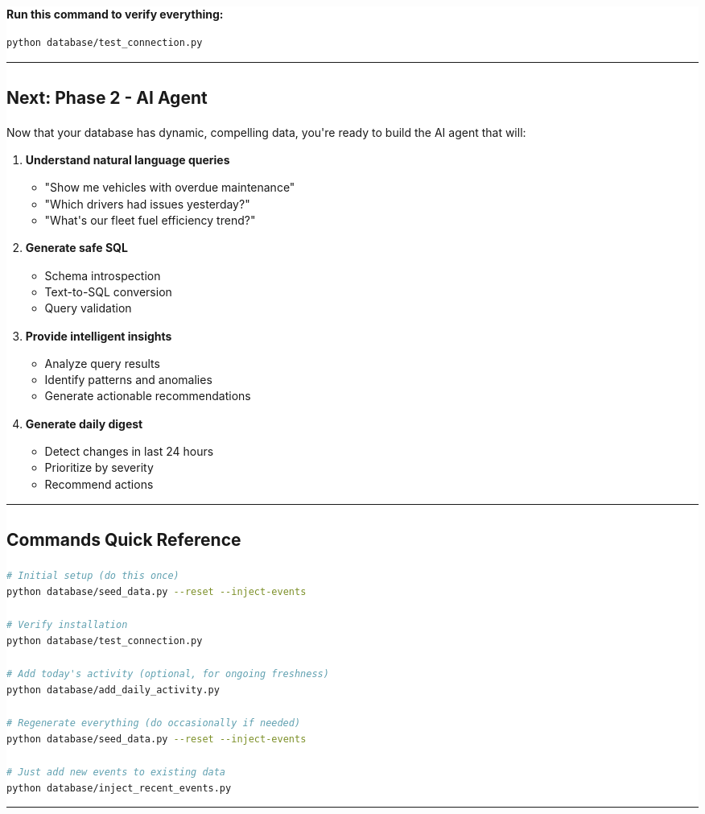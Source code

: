 **Run this command to verify everything:**
```bash
python database/test_connection.py
```

---

## Next: Phase 2 - AI Agent

Now that your database has dynamic, compelling data, you're ready to build the AI agent that will:

1. **Understand natural language queries**
   - "Show me vehicles with overdue maintenance"
   - "Which drivers had issues yesterday?"
   - "What's our fleet fuel efficiency trend?"

2. **Generate safe SQL**
   - Schema introspection
   - Text-to-SQL conversion
   - Query validation

3. **Provide intelligent insights**
   - Analyze query results
   - Identify patterns and anomalies
   - Generate actionable recommendations

4. **Generate daily digest**
   - Detect changes in last 24 hours
   - Prioritize by severity
   - Recommend actions

---

## Commands Quick Reference

```bash
# Initial setup (do this once)
python database/seed_data.py --reset --inject-events

# Verify installation
python database/test_connection.py

# Add today's activity (optional, for ongoing freshness)
python database/add_daily_activity.py

# Regenerate everything (do occasionally if needed)
python database/seed_data.py --reset --inject-events

# Just add new events to existing data
python database/inject_recent_events.py
```

---
